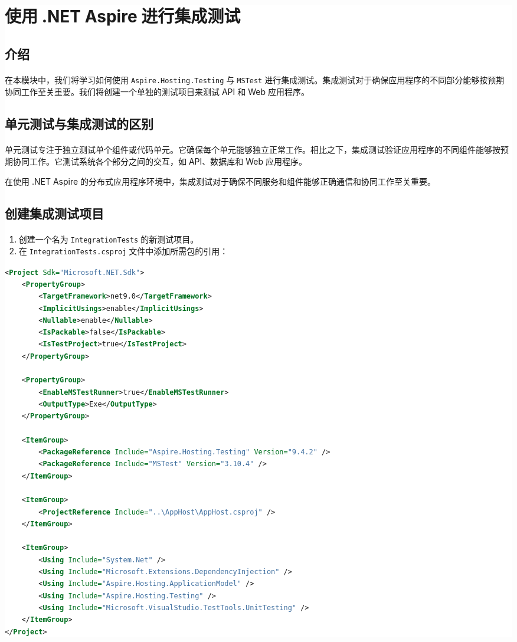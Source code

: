# 使用 .NET Aspire 进行集成测试

## 介绍

在本模块中，我们将学习如何使用 `Aspire.Hosting.Testing` 与 `MSTest` 进行集成测试。集成测试对于确保应用程序的不同部分能够按预期协同工作至关重要。我们将创建一个单独的测试项目来测试 API 和 Web 应用程序。

## 单元测试与集成测试的区别

单元测试专注于独立测试单个组件或代码单元。它确保每个单元能够独立正常工作。相比之下，集成测试验证应用程序的不同组件能够按预期协同工作。它测试系统各个部分之间的交互，如 API、数据库和 Web 应用程序。

在使用 .NET Aspire 的分布式应用程序环境中，集成测试对于确保不同服务和组件能够正确通信和协同工作至关重要。

## 创建集成测试项目

1. 创建一个名为 `IntegrationTests` 的新测试项目。
1. 在 `IntegrationTests.csproj` 文件中添加所需包的引用：

```xml
<Project Sdk="Microsoft.NET.Sdk">
    <PropertyGroup>
        <TargetFramework>net9.0</TargetFramework>
        <ImplicitUsings>enable</ImplicitUsings>
        <Nullable>enable</Nullable>
        <IsPackable>false</IsPackable>
        <IsTestProject>true</IsTestProject>
    </PropertyGroup>

    <PropertyGroup>
        <EnableMSTestRunner>true</EnableMSTestRunner>
        <OutputType>Exe</OutputType>
    </PropertyGroup>

    <ItemGroup>
        <PackageReference Include="Aspire.Hosting.Testing" Version="9.4.2" />
        <PackageReference Include="MSTest" Version="3.10.4" />
    </ItemGroup>

    <ItemGroup>
        <ProjectReference Include="..\AppHost\AppHost.csproj" />
    </ItemGroup>

    <ItemGroup>
        <Using Include="System.Net" />
        <Using Include="Microsoft.Extensions.DependencyInjection" />
        <Using Include="Aspire.Hosting.ApplicationModel" />
        <Using Include="Aspire.Hosting.Testing" />
        <Using Include="Microsoft.VisualStudio.TestTools.UnitTesting" />
    </ItemGroup>
</Project>
```
